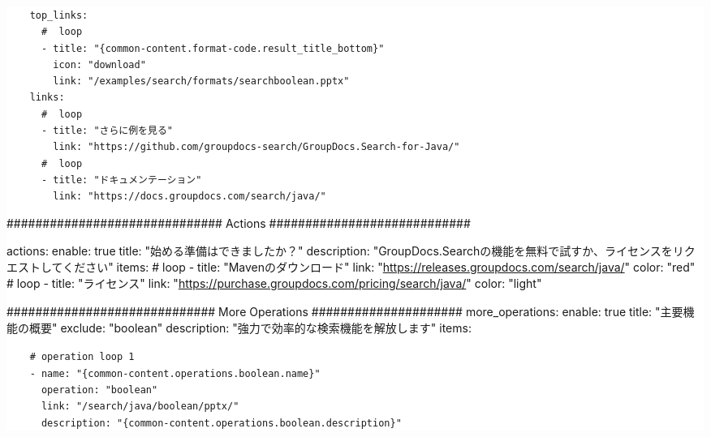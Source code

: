         top_links:
          #  loop
          - title: "{common-content.format-code.result_title_bottom}"
            icon: "download"
            link: "/examples/search/formats/searchboolean.pptx"
        links:
          #  loop
          - title: "さらに例を見る"
            link: "https://github.com/groupdocs-search/GroupDocs.Search-for-Java/"
          #  loop
          - title: "ドキュメンテーション"
            link: "https://docs.groupdocs.com/search/java/"
            

            


############################## Actions ############################

actions:
  enable: true
  title: "始める準備はできましたか？"
  description: "GroupDocs.Searchの機能を無料で試すか、ライセンスをリクエストしてください"
  items:
    #  loop
    - title: "Mavenのダウンロード"
      link: "https://releases.groupdocs.com/search/java/"
      color: "red"
        #  loop
    - title: "ライセンス"
      link: "https://purchase.groupdocs.com/pricing/search/java/"
      color: "light"


############################# More Operations #####################
more_operations:
    enable: true
    title: "主要機能の概要"
    exclude: "boolean"
    description: "強力で効率的な検索機能を解放します"
    items: 
          
        # operation loop 1
        - name: "{common-content.operations.boolean.name}"
          operation: "boolean"
          link: "/search/java/boolean/pptx/"
          description: "{common-content.operations.boolean.description}"
